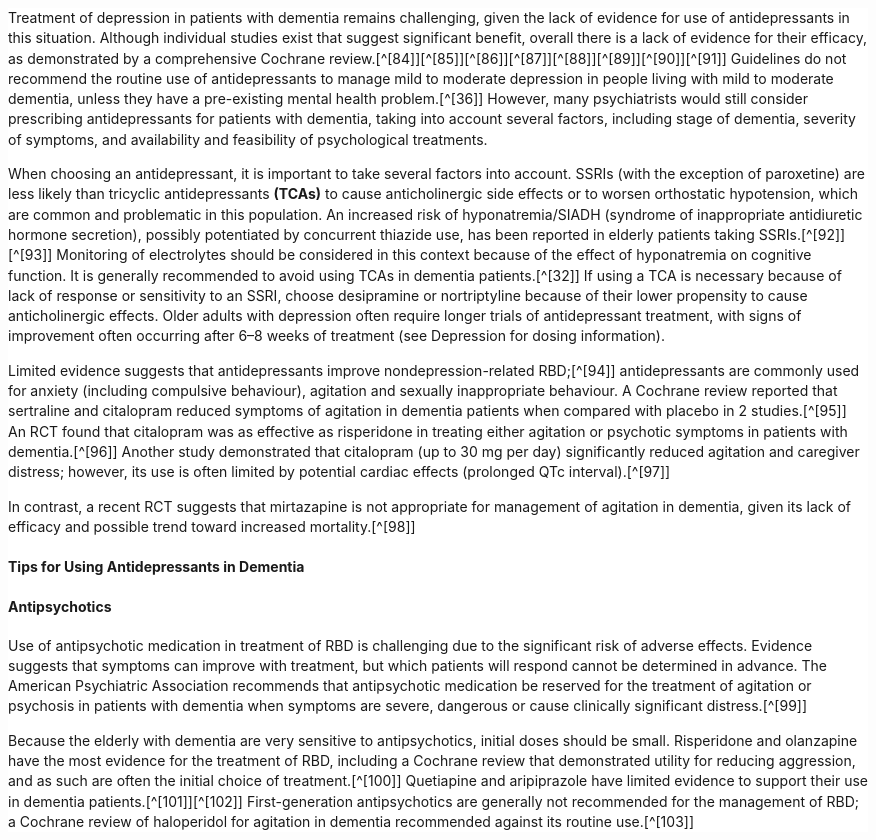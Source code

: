 Treatment of depression in patients with dementia remains challenging, given the lack of evidence for use of antidepressants in this situation. Although individual studies exist that suggest significant benefit, overall there is a lack of evidence for their efficacy, as demonstrated by a comprehensive Cochrane review.​[^[84]]​[^[85]]​[^[86]]​[^[87]]​[^[88]]​[^[89]]​[^[90]]​[^[91]] Guidelines do not recommend the routine use of antidepressants to manage mild to moderate depression in people living with mild to moderate dementia, unless they have a pre-existing mental health problem.​[^[36]] However, many psychiatrists would still consider prescribing antidepressants for patients with dementia, taking into account several factors, including stage of dementia, severity of symptoms, and availability and feasibility of psychological treatments.

When choosing an antidepressant, it is important to take several factors into account. SSRIs (with the exception of paroxetine) are less likely than tricyclic antidepressants **(**TCAs**)** to cause anticholinergic side effects or to worsen orthostatic hypotension, which are common and problematic in this population. An increased risk of hyponatremia/SIADH (syndrome of inappropriate antidiuretic hormone secretion), possibly potentiated by concurrent thiazide use, has been reported in elderly patients taking SSRIs.​[^[92]]​[^[93]] Monitoring of electrolytes should be considered in this context because of the effect of hyponatremia on cognitive function. It is generally recommended to avoid using TCAs in dementia patients.​[^[32]] If using a TCA is necessary because of lack of response or sensitivity to an SSRI, choose desipramine or nortriptyline because of their lower propensity to cause anticholinergic effects. Older adults with depression often require longer trials of antidepressant treatment, with signs of improvement often occurring after 6–8 weeks of treatment (see Depression for dosing information).

Limited evidence suggests that antidepressants improve nondepression-related RBD;​[^[94]] antidepressants are commonly used for anxiety (including compulsive behaviour), agitation and sexually inappropriate behaviour. A Cochrane review reported that sertraline and citalopram reduced symptoms of agitation in dementia patients when compared with placebo in 2 studies.​[^[95]] An RCT found that citalopram was as effective as risperidone in treating either agitation or psychotic symptoms in patients with dementia.​[^[96]] Another study demonstrated that citalopram (up to 30 mg per day) significantly reduced agitation and caregiver distress; however, its use is often limited by potential cardiac effects (prolonged QTc interval).​[^[97]]

In contrast, a recent RCT suggests that mirtazapine is not appropriate for management of agitation in dementia, given its lack of efficacy and possible trend toward increased mortality.​[^[98]]

#### Tips for Using Antidepressants in Dementia



#### Antipsychotics

Use of antipsychotic medication in treatment of RBD is challenging due to the significant risk of adverse effects. Evidence suggests that symptoms can improve with treatment, but which patients will respond cannot be determined in advance. The American Psychiatric Association recommends that antipsychotic medication be reserved for the treatment of agitation or psychosis in patients with dementia when symptoms are severe, dangerous or cause clinically significant distress.​[^[99]]

Because the elderly with dementia are very sensitive to antipsychotics, initial doses should be small. Risperidone and olanzapine have the most evidence for the treatment of RBD, including a Cochrane review that demonstrated utility for reducing aggression, and as such are often the initial choice of treatment.​[^[100]] Quetiapine and aripiprazole have limited evidence to support their use in dementia patients.​[^[101]]​[^[102]] First-generation antipsychotics are generally not recommended for the management of RBD; a Cochrane review of haloperidol for agitation in dementia recommended against its routine use.​[^[103]]
